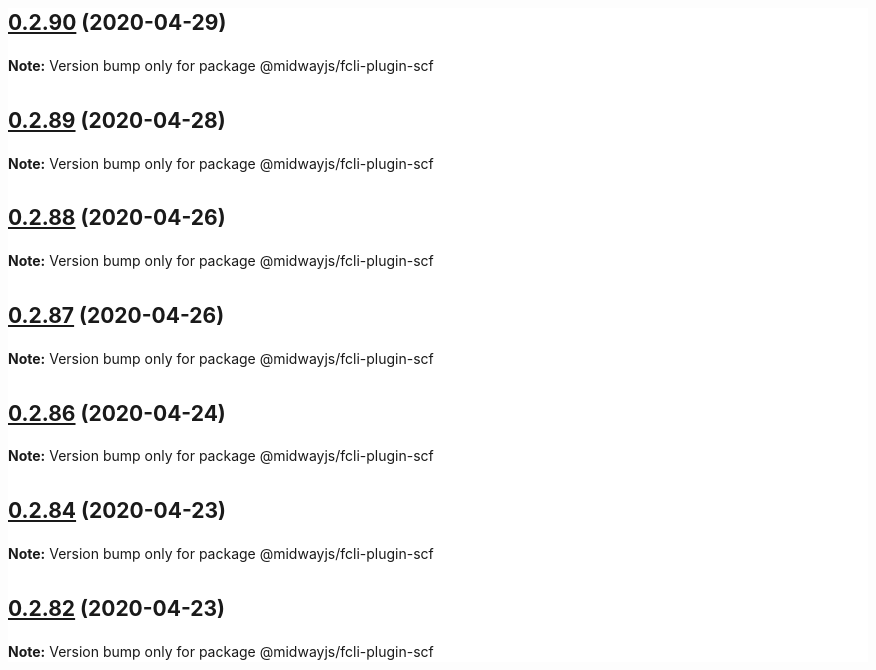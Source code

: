 



## [0.2.90](https://github.com/midwayjs/midway-faas/compare/v0.2.89...v0.2.90) (2020-04-29)

**Note:** Version bump only for package @midwayjs/fcli-plugin-scf





## [0.2.89](https://github.com/midwayjs/midway-faas/compare/v0.2.88...v0.2.89) (2020-04-28)

**Note:** Version bump only for package @midwayjs/fcli-plugin-scf





## [0.2.88](https://github.com/midwayjs/midway-faas/compare/v0.2.87...v0.2.88) (2020-04-26)

**Note:** Version bump only for package @midwayjs/fcli-plugin-scf





## [0.2.87](https://github.com/midwayjs/midway-faas/compare/v0.2.86...v0.2.87) (2020-04-26)

**Note:** Version bump only for package @midwayjs/fcli-plugin-scf





## [0.2.86](https://github.com/midwayjs/midway-faas/compare/v0.2.85...v0.2.86) (2020-04-24)

**Note:** Version bump only for package @midwayjs/fcli-plugin-scf





## [0.2.84](https://github.com/midwayjs/midway-faas/compare/v0.2.83...v0.2.84) (2020-04-23)

**Note:** Version bump only for package @midwayjs/fcli-plugin-scf





## [0.2.82](https://github.com/midwayjs/midway-faas/compare/v0.2.81...v0.2.82) (2020-04-23)

**Note:** Version bump only for package @midwayjs/fcli-plugin-scf
